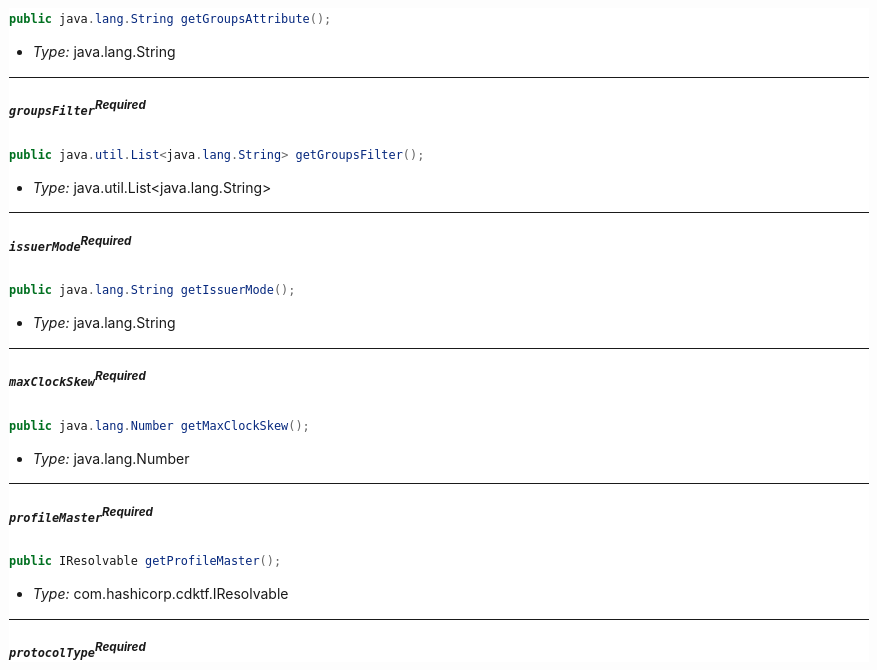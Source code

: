 ```java
public java.lang.String getGroupsAttribute();
```

- *Type:* java.lang.String

---

##### `groupsFilter`<sup>Required</sup> <a name="groupsFilter" id="@cdktf/provider-okta.dataOktaIdpSocial.DataOktaIdpSocial.property.groupsFilter"></a>

```java
public java.util.List<java.lang.String> getGroupsFilter();
```

- *Type:* java.util.List<java.lang.String>

---

##### `issuerMode`<sup>Required</sup> <a name="issuerMode" id="@cdktf/provider-okta.dataOktaIdpSocial.DataOktaIdpSocial.property.issuerMode"></a>

```java
public java.lang.String getIssuerMode();
```

- *Type:* java.lang.String

---

##### `maxClockSkew`<sup>Required</sup> <a name="maxClockSkew" id="@cdktf/provider-okta.dataOktaIdpSocial.DataOktaIdpSocial.property.maxClockSkew"></a>

```java
public java.lang.Number getMaxClockSkew();
```

- *Type:* java.lang.Number

---

##### `profileMaster`<sup>Required</sup> <a name="profileMaster" id="@cdktf/provider-okta.dataOktaIdpSocial.DataOktaIdpSocial.property.profileMaster"></a>

```java
public IResolvable getProfileMaster();
```

- *Type:* com.hashicorp.cdktf.IResolvable

---

##### `protocolType`<sup>Required</sup> <a name="protocolType" id="@cdktf/provider-okta.dataOktaIdpSocial.DataOktaIdpSocial.property.protocolType"></a>
